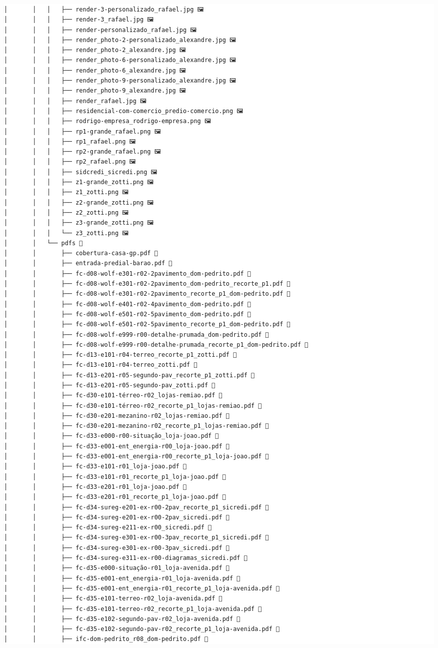 ```
│       │   │   ├── render-3-personalizado_rafael.jpg 🖼️
│       │   │   ├── render-3_rafael.jpg 🖼️
│       │   │   ├── render-personalizado_rafael.jpg 🖼️
│       │   │   ├── render_photo-2-personalizado_alexandre.jpg 🖼️
│       │   │   ├── render_photo-2_alexandre.jpg 🖼️
│       │   │   ├── render_photo-6-personalizado_alexandre.jpg 🖼️
│       │   │   ├── render_photo-6_alexandre.jpg 🖼️
│       │   │   ├── render_photo-9-personalizado_alexandre.jpg 🖼️
│       │   │   ├── render_photo-9_alexandre.jpg 🖼️
│       │   │   ├── render_rafael.jpg 🖼️
│       │   │   ├── residencial-com-comercio_predio-comercio.png 🖼️
│       │   │   ├── rodrigo-empresa_rodrigo-empresa.png 🖼️
│       │   │   ├── rp1-grande_rafael.png 🖼️
│       │   │   ├── rp1_rafael.png 🖼️
│       │   │   ├── rp2-grande_rafael.png 🖼️
│       │   │   ├── rp2_rafael.png 🖼️
│       │   │   ├── sidcredi_sicredi.png 🖼️
│       │   │   ├── z1-grande_zotti.png 🖼️
│       │   │   ├── z1_zotti.png 🖼️
│       │   │   ├── z2-grande_zotti.png 🖼️
│       │   │   ├── z2_zotti.png 🖼️
│       │   │   ├── z3-grande_zotti.png 🖼️
│       │   │   └── z3_zotti.png 🖼️
│       │   └── pdfs 📁
│       │       ├── cobertura-casa-gp.pdf 📁
│       │       ├── entrada-predial-barao.pdf 📁
│       │       ├── fc-d08-wolf-e301-r02-2pavimento_dom-pedrito.pdf 📁
│       │       ├── fc-d08-wolf-e301-r02-2pavimento_dom-pedrito_recorte_p1.pdf 📁
│       │       ├── fc-d08-wolf-e301-r02-2pavimento_recorte_p1_dom-pedrito.pdf 📁
│       │       ├── fc-d08-wolf-e401-r02-4pavimento_dom-pedrito.pdf 📁
│       │       ├── fc-d08-wolf-e501-r02-5pavimento_dom-pedrito.pdf 📁
│       │       ├── fc-d08-wolf-e501-r02-5pavimento_recorte_p1_dom-pedrito.pdf 📁
│       │       ├── fc-d08-wolf-e999-r00-detalhe-prumada_dom-pedrito.pdf 📁
│       │       ├── fc-d08-wolf-e999-r00-detalhe-prumada_recorte_p1_dom-pedrito.pdf 📁
│       │       ├── fc-d13-e101-r04-terreo_recorte_p1_zotti.pdf 📁
│       │       ├── fc-d13-e101-r04-terreo_zotti.pdf 📁
│       │       ├── fc-d13-e201-r05-segundo-pav_recorte_p1_zotti.pdf 📁
│       │       ├── fc-d13-e201-r05-segundo-pav_zotti.pdf 📁
│       │       ├── fc-d30-e101-térreo-r02_lojas-remiao.pdf 📁
│       │       ├── fc-d30-e101-térreo-r02_recorte_p1_lojas-remiao.pdf 📁
│       │       ├── fc-d30-e201-mezanino-r02_lojas-remiao.pdf 📁
│       │       ├── fc-d30-e201-mezanino-r02_recorte_p1_lojas-remiao.pdf 📁
│       │       ├── fc-d33-e000-r00-situação_loja-joao.pdf 📁
│       │       ├── fc-d33-e001-ent_energia-r00_loja-joao.pdf 📁
│       │       ├── fc-d33-e001-ent_energia-r00_recorte_p1_loja-joao.pdf 📁
│       │       ├── fc-d33-e101-r01_loja-joao.pdf 📁
│       │       ├── fc-d33-e101-r01_recorte_p1_loja-joao.pdf 📁
│       │       ├── fc-d33-e201-r01_loja-joao.pdf 📁
│       │       ├── fc-d33-e201-r01_recorte_p1_loja-joao.pdf 📁
│       │       ├── fc-d34-sureg-e201-ex-r00-2pav_recorte_p1_sicredi.pdf 📁
│       │       ├── fc-d34-sureg-e201-ex-r00-2pav_sicredi.pdf 📁
│       │       ├── fc-d34-sureg-e211-ex-r00_sicredi.pdf 📁
│       │       ├── fc-d34-sureg-e301-ex-r00-3pav_recorte_p1_sicredi.pdf 📁
│       │       ├── fc-d34-sureg-e301-ex-r00-3pav_sicredi.pdf 📁
│       │       ├── fc-d34-sureg-e311-ex-r00-diagramas_sicredi.pdf 📁
│       │       ├── fc-d35-e000-situação-r01_loja-avenida.pdf 📁
│       │       ├── fc-d35-e001-ent_energia-r01_loja-avenida.pdf 📁
│       │       ├── fc-d35-e001-ent_energia-r01_recorte_p1_loja-avenida.pdf 📁
│       │       ├── fc-d35-e101-terreo-r02_loja-avenida.pdf 📁
│       │       ├── fc-d35-e101-terreo-r02_recorte_p1_loja-avenida.pdf 📁
│       │       ├── fc-d35-e102-segundo-pav-r02_loja-avenida.pdf 📁
│       │       ├── fc-d35-e102-segundo-pav-r02_recorte_p1_loja-avenida.pdf 📁
│       │       ├── ifc-dom-pedrito_r08_dom-pedrito.pdf 📁
```